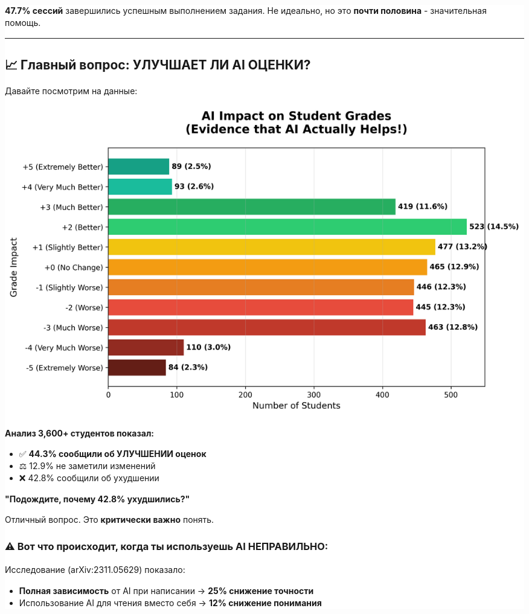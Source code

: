 **47.7% сессий** завершились успешным выполнением задания. Не идеально, но это **почти половина** - значительная помощь.

---

## 📈 Главный вопрос: УЛУЧШАЕТ ЛИ AI ОЦЕНКИ?

Давайте посмотрим на данные:

![Grade Impact](plots/grade_impact.png)

**Анализ 3,600+ студентов показал:**

- ✅ **44.3% сообщили об УЛУЧШЕНИИ оценок**
- ⚖️ 12.9% не заметили изменений
- ❌ 42.8% сообщили об ухудшении

**"Подождите, почему 42.8% ухудшились?"**

Отличный вопрос. Это **критически важно** понять.

### ⚠️ Вот что происходит, когда ты используешь AI НЕПРАВИЛЬНО:

Исследование (arXiv:2311.05629) показало:

- **Полная зависимость** от AI при написании → **25% снижение точности**
- Использование AI для чтения вместо себя → **12% снижение понимания**

